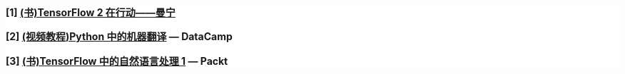 **[1] [(书)TensorFlow 2 在行动——曼宁](https://www.manning.com/books/tensorflow-in-action)**

**[2] [(视频教程)Python 中的机器翻译](https://www.datacamp.com/courses/machine-translation-in-python) — DataCamp**

**[3] [(书)TensorFlow 中的自然语言处理 1](https://www.amazon.com.au/Natural-Language-Processing-TensorFlow-Ganegedara/dp/1788478312/ref=sr_1_25?dchild=1&keywords=nlp+with+tensorflow&qid=1603009947&sr=8-25) — Packt**